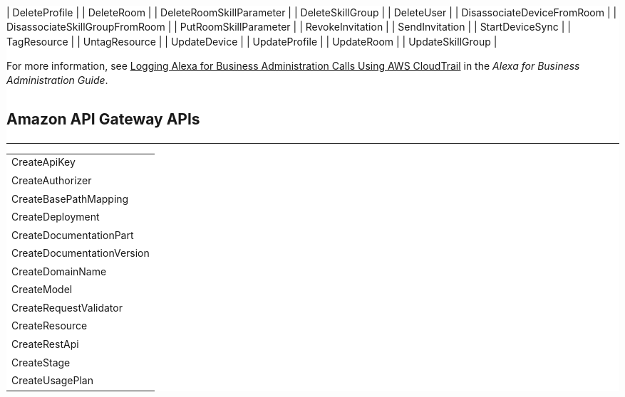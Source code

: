 | DeleteProfile | 
| DeleteRoom | 
| DeleteRoomSkillParameter | 
| DeleteSkillGroup | 
| DeleteUser | 
| DisassociateDeviceFromRoom | 
| DisassociateSkillGroupFromRoom | 
| PutRoomSkillParameter | 
| RevokeInvitation | 
| SendInvitation | 
| StartDeviceSync | 
| TagResource | 
| UntagResource | 
| UpdateDevice | 
| UpdateProfile | 
| UpdateRoom | 
| UpdateSkillGroup | 

For more information, see [Logging Alexa for Business Administration Calls Using AWS CloudTrail](http://docs.aws.amazon.com/a4b/latest/ag/cloudtrail.html) in the *Alexa for Business Administration Guide*\.

## Amazon API Gateway APIs<a name="view-cloudtrail-events-supported-apis-api-gateway"></a>


****  

|  | 
| --- |
| CreateApiKey | 
| CreateAuthorizer | 
| CreateBasePathMapping | 
| CreateDeployment | 
| CreateDocumentationPart | 
| CreateDocumentationVersion | 
| CreateDomainName | 
| CreateModel | 
| CreateRequestValidator | 
| CreateResource | 
| CreateRestApi | 
| CreateStage | 
| CreateUsagePlan | 
